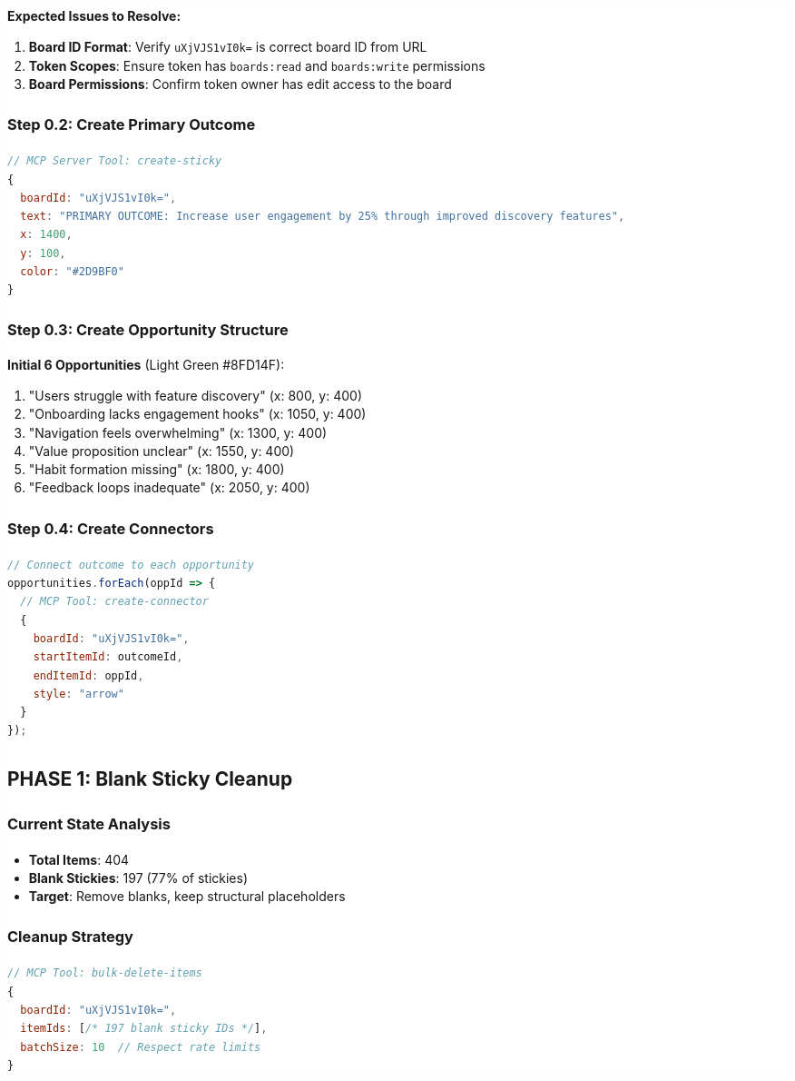 **Expected Issues to Resolve:**
1. **Board ID Format**: Verify `uXjVJS1vI0k=` is correct board ID from URL
2. **Token Scopes**: Ensure token has `boards:read` and `boards:write` permissions
3. **Board Permissions**: Confirm token owner has edit access to the board

### Step 0.2: Create Primary Outcome
```javascript
// MCP Server Tool: create-sticky
{
  boardId: "uXjVJS1vI0k=",
  text: "PRIMARY OUTCOME: Increase user engagement by 25% through improved discovery features",
  x: 1400,
  y: 100,
  color: "#2D9BF0"
}
```

### Step 0.3: Create Opportunity Structure
**Initial 6 Opportunities** (Light Green #8FD14F):
1. "Users struggle with feature discovery" (x: 800, y: 400)
2. "Onboarding lacks engagement hooks" (x: 1050, y: 400)
3. "Navigation feels overwhelming" (x: 1300, y: 400)
4. "Value proposition unclear" (x: 1550, y: 400)
5. "Habit formation missing" (x: 1800, y: 400)
6. "Feedback loops inadequate" (x: 2050, y: 400)

### Step 0.4: Create Connectors
```javascript
// Connect outcome to each opportunity
opportunities.forEach(oppId => {
  // MCP Tool: create-connector
  {
    boardId: "uXjVJS1vI0k=",
    startItemId: outcomeId,
    endItemId: oppId,
    style: "arrow"
  }
});
```

## PHASE 1: Blank Sticky Cleanup

### Current State Analysis
- **Total Items**: 404
- **Blank Stickies**: 197 (77% of stickies)
- **Target**: Remove blanks, keep structural placeholders

### Cleanup Strategy
```javascript
// MCP Tool: bulk-delete-items
{
  boardId: "uXjVJS1vI0k=",
  itemIds: [/* 197 blank sticky IDs */],
  batchSize: 10  // Respect rate limits
}
```
